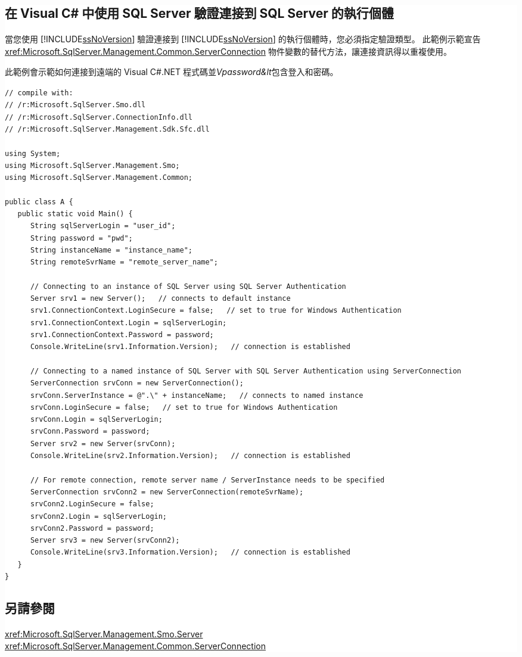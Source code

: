 ## <a name="connecting-to-an-instance-of-sql-server-by-using-sql-server-authentication-in-visual-c"></a>在 Visual C# 中使用 SQL Server 驗證連接到 SQL Server 的執行個體  
 當您使用 [!INCLUDE[ssNoVersion](../../../includes/ssnoversion-md.md)] 驗證連接到 [!INCLUDE[ssNoVersion](../../../includes/ssnoversion-md.md)] 的執行個體時，您必須指定驗證類型。 此範例示範宣告 <xref:Microsoft.SqlServer.Management.Common.ServerConnection> 物件變數的替代方法，讓連接資訊得以重複使用。  
  
 此範例會示範如何連接到遠端的 Visual C#.NET 程式碼並*Vpassword&lt*包含登入和密碼。  
  
```  
// compile with:   
// /r:Microsoft.SqlServer.Smo.dll  
// /r:Microsoft.SqlServer.ConnectionInfo.dll  
// /r:Microsoft.SqlServer.Management.Sdk.Sfc.dll   
  
using System;  
using Microsoft.SqlServer.Management.Smo;  
using Microsoft.SqlServer.Management.Common;  
  
public class A {  
   public static void Main() {   
      String sqlServerLogin = "user_id";  
      String password = "pwd";  
      String instanceName = "instance_name";  
      String remoteSvrName = "remote_server_name";  
  
      // Connecting to an instance of SQL Server using SQL Server Authentication  
      Server srv1 = new Server();   // connects to default instance  
      srv1.ConnectionContext.LoginSecure = false;   // set to true for Windows Authentication  
      srv1.ConnectionContext.Login = sqlServerLogin;  
      srv1.ConnectionContext.Password = password;  
      Console.WriteLine(srv1.Information.Version);   // connection is established  
  
      // Connecting to a named instance of SQL Server with SQL Server Authentication using ServerConnection  
      ServerConnection srvConn = new ServerConnection();  
      srvConn.ServerInstance = @".\" + instanceName;   // connects to named instance  
      srvConn.LoginSecure = false;   // set to true for Windows Authentication  
      srvConn.Login = sqlServerLogin;  
      srvConn.Password = password;  
      Server srv2 = new Server(srvConn);  
      Console.WriteLine(srv2.Information.Version);   // connection is established  
  
      // For remote connection, remote server name / ServerInstance needs to be specified  
      ServerConnection srvConn2 = new ServerConnection(remoteSvrName);  
      srvConn2.LoginSecure = false;  
      srvConn2.Login = sqlServerLogin;  
      srvConn2.Password = password;  
      Server srv3 = new Server(srvConn2);  
      Console.WriteLine(srv3.Information.Version);   // connection is established  
   }  
}  
```  
  
## <a name="see-also"></a>另請參閱  
 <xref:Microsoft.SqlServer.Management.Smo.Server>   
 <xref:Microsoft.SqlServer.Management.Common.ServerConnection>  
  
  
